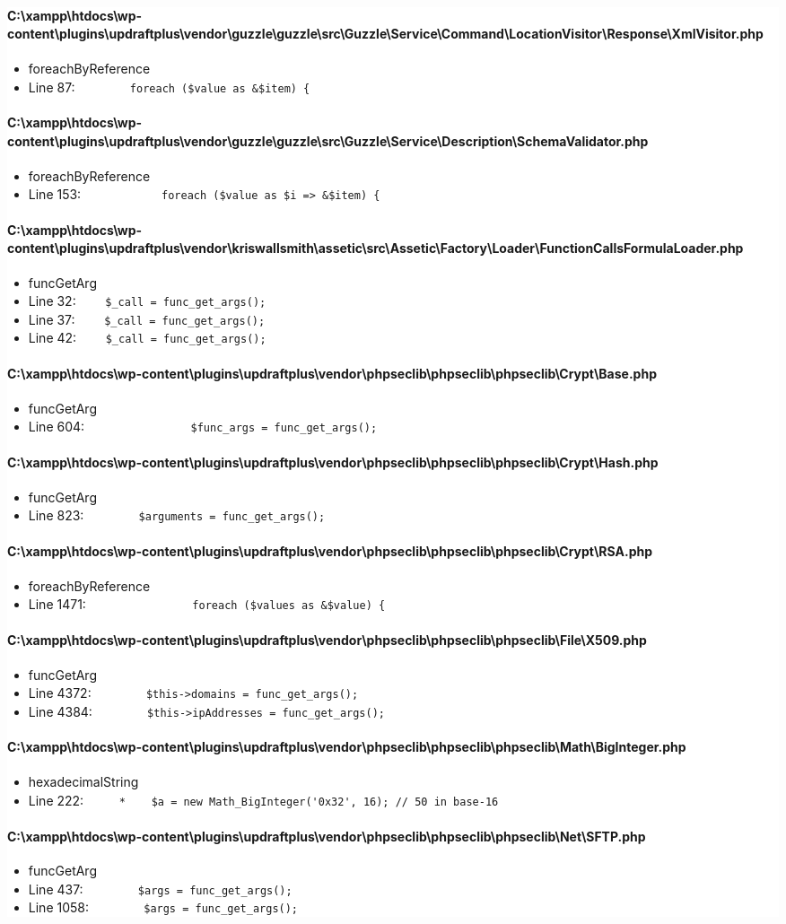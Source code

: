 #### C:\xampp\htdocs\wp-content\plugins\updraftplus\vendor\guzzle\guzzle\src\Guzzle\Service\Command\LocationVisitor\Response\XmlVisitor.php
* foreachByReference
 * Line 87: `        foreach ($value as &$item) {`

#### C:\xampp\htdocs\wp-content\plugins\updraftplus\vendor\guzzle\guzzle\src\Guzzle\Service\Description\SchemaValidator.php
* foreachByReference
 * Line 153: `            foreach ($value as $i => &$item) {`

#### C:\xampp\htdocs\wp-content\plugins\updraftplus\vendor\kriswallsmith\assetic\src\Assetic\Factory\Loader\FunctionCallsFormulaLoader.php
* funcGetArg
 * Line 32: `    $_call = func_get_args();`
 * Line 37: `    $_call = func_get_args();`
 * Line 42: `    $_call = func_get_args();`

#### C:\xampp\htdocs\wp-content\plugins\updraftplus\vendor\phpseclib\phpseclib\phpseclib\Crypt\Base.php
* funcGetArg
 * Line 604: `                $func_args = func_get_args();`

#### C:\xampp\htdocs\wp-content\plugins\updraftplus\vendor\phpseclib\phpseclib\phpseclib\Crypt\Hash.php
* funcGetArg
 * Line 823: `        $arguments = func_get_args();`

#### C:\xampp\htdocs\wp-content\plugins\updraftplus\vendor\phpseclib\phpseclib\phpseclib\Crypt\RSA.php
* foreachByReference
 * Line 1471: `                foreach ($values as &$value) {`

#### C:\xampp\htdocs\wp-content\plugins\updraftplus\vendor\phpseclib\phpseclib\phpseclib\File\X509.php
* funcGetArg
 * Line 4372: `        $this->domains = func_get_args();`
 * Line 4384: `        $this->ipAddresses = func_get_args();`

#### C:\xampp\htdocs\wp-content\plugins\updraftplus\vendor\phpseclib\phpseclib\phpseclib\Math\BigInteger.php
* hexadecimalString
 * Line 222: `     *    $a = new Math_BigInteger('0x32', 16); // 50 in base-16`

#### C:\xampp\htdocs\wp-content\plugins\updraftplus\vendor\phpseclib\phpseclib\phpseclib\Net\SFTP.php
* funcGetArg
 * Line 437: `        $args = func_get_args();`
 * Line 1058: `        $args = func_get_args();`
